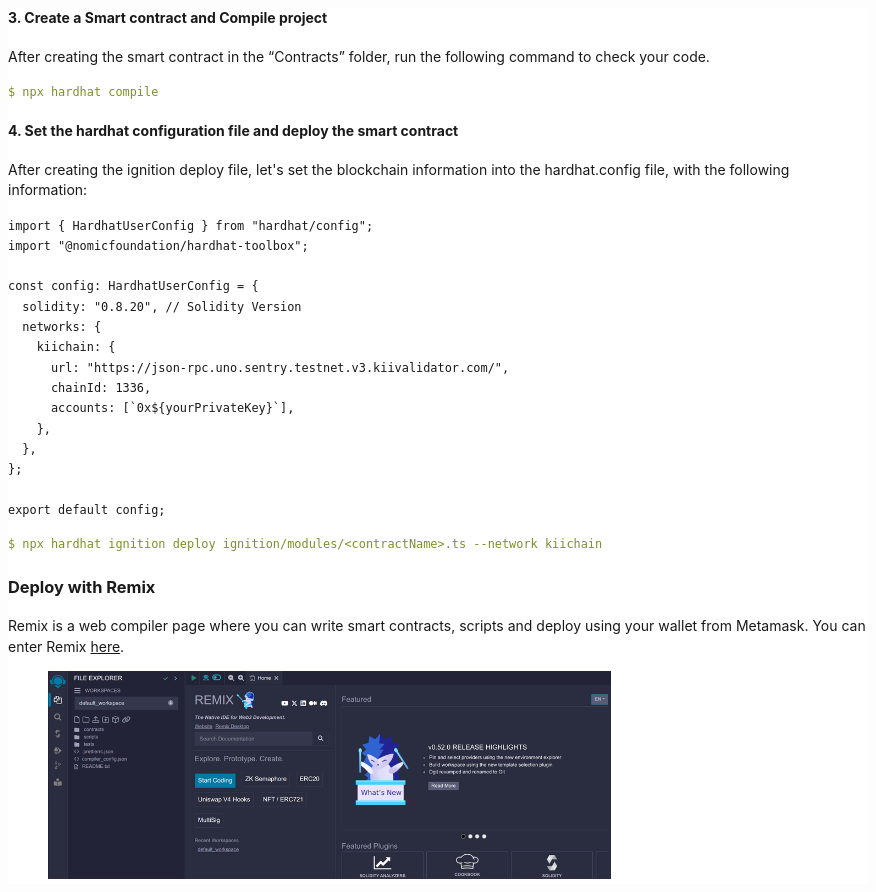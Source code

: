 #### 3. Create a Smart contract and Compile project

After creating the smart contract in the “Contracts” folder, run the following command to check your code.

```yaml
$ npx hardhat compile 
```

#### 4. Set the hardhat configuration file and deploy the smart contract

After creating the ignition deploy file, let's set the blockchain information into the hardhat.config file, with the following information:

```tsx
import { HardhatUserConfig } from "hardhat/config";
import "@nomicfoundation/hardhat-toolbox";

const config: HardhatUserConfig = {
  solidity: "0.8.20", // Solidity Version
  networks: {
    kiichain: {
      url: "https://json-rpc.uno.sentry.testnet.v3.kiivalidator.com/",
      chainId: 1336,
      accounts: [`0x${yourPrivateKey}`],
    },
  },
};

export default config;

```

```yaml
$ npx hardhat ignition deploy ignition/modules/<contractName>.ts --network kiichain
```

### Deploy with Remix

Remix is a web compiler page where you can write smart contracts, scripts and deploy using your wallet from Metamask. You can enter Remix [here](https://remix.ethereum.org/#lang=en\&optimize=false\&runs=200\&evmVersion=null).

<figure><img src="../../.gitbook/assets/image (15) (1).png" alt="" width="563"><figcaption></figcaption></figure>
